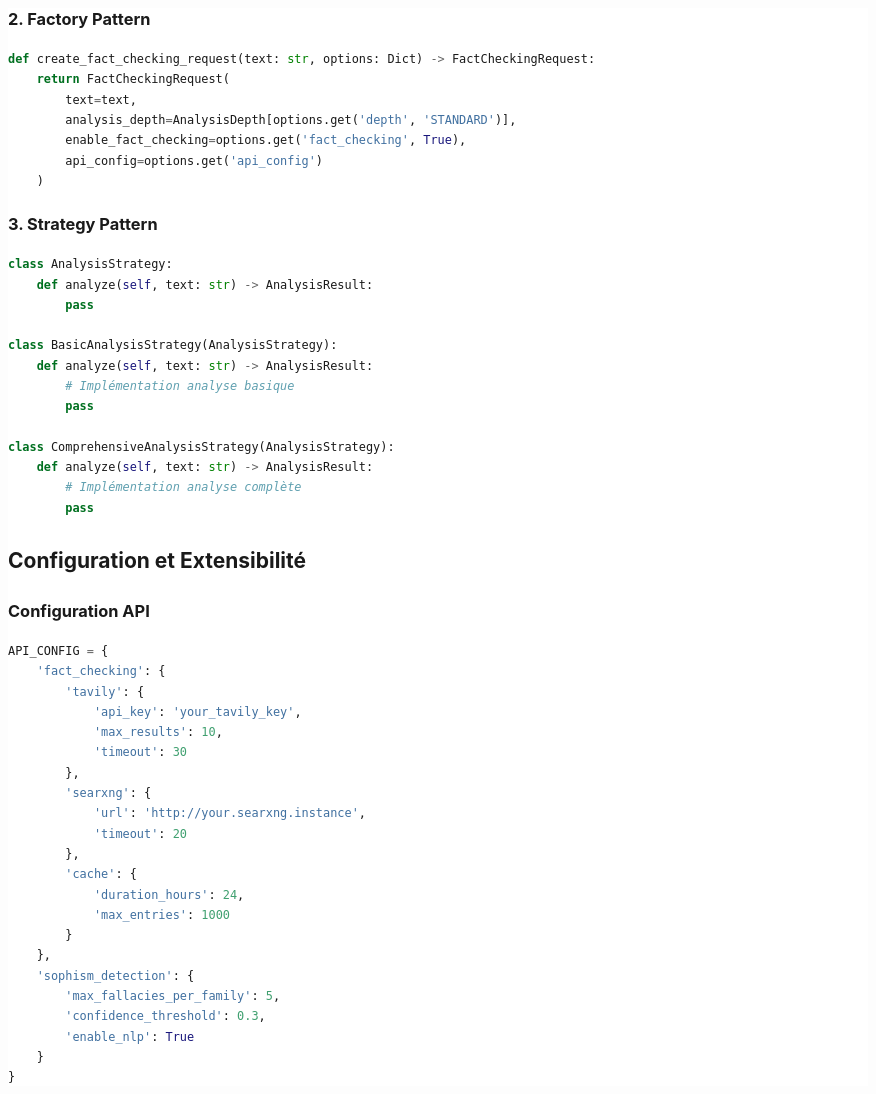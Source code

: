 ### 2. Factory Pattern
```python
def create_fact_checking_request(text: str, options: Dict) -> FactCheckingRequest:
    return FactCheckingRequest(
        text=text,
        analysis_depth=AnalysisDepth[options.get('depth', 'STANDARD')],
        enable_fact_checking=options.get('fact_checking', True),
        api_config=options.get('api_config')
    )
```

### 3. Strategy Pattern
```python
class AnalysisStrategy:
    def analyze(self, text: str) -> AnalysisResult:
        pass

class BasicAnalysisStrategy(AnalysisStrategy):
    def analyze(self, text: str) -> AnalysisResult:
        # Implémentation analyse basique
        pass

class ComprehensiveAnalysisStrategy(AnalysisStrategy):
    def analyze(self, text: str) -> AnalysisResult:
        # Implémentation analyse complète
        pass
```

## Configuration et Extensibilité

### Configuration API
```python
API_CONFIG = {
    'fact_checking': {
        'tavily': {
            'api_key': 'your_tavily_key',
            'max_results': 10,
            'timeout': 30
        },
        'searxng': {
            'url': 'http://your.searxng.instance',
            'timeout': 20
        },
        'cache': {
            'duration_hours': 24,
            'max_entries': 1000
        }
    },
    'sophism_detection': {
        'max_fallacies_per_family': 5,
        'confidence_threshold': 0.3,
        'enable_nlp': True
    }
}
```
